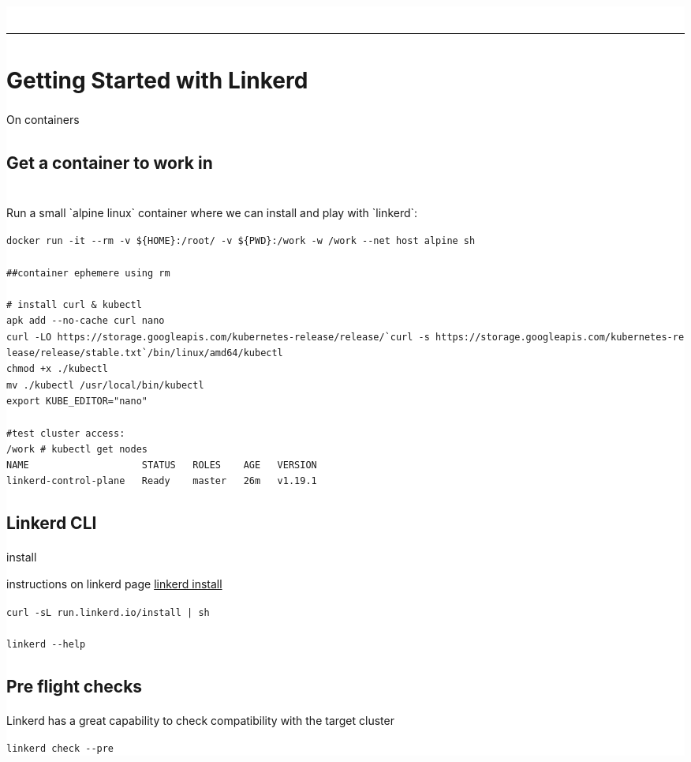 <br/>
<hr/>

# Getting Started with Linkerd

On containers <br/>

## Get a container to work in
<br/>
Run a small `alpine linux` container where we can install and play with `linkerd`: <br/>

```
docker run -it --rm -v ${HOME}:/root/ -v ${PWD}:/work -w /work --net host alpine sh

##container ephemere using rm 

# install curl & kubectl
apk add --no-cache curl nano
curl -LO https://storage.googleapis.com/kubernetes-release/release/`curl -s https://storage.googleapis.com/kubernetes-release/release/stable.txt`/bin/linux/amd64/kubectl
chmod +x ./kubectl
mv ./kubectl /usr/local/bin/kubectl
export KUBE_EDITOR="nano"

#test cluster access:
/work # kubectl get nodes
NAME                    STATUS   ROLES    AGE   VERSION
linkerd-control-plane   Ready    master   26m   v1.19.1

```

## Linkerd CLI

install <br/>



instructions on linkerd page [linkerd install](https://linkerd.io/2.10/getting-started/#step-1-install-the-cli)

```
curl -sL run.linkerd.io/install | sh

linkerd --help
```

## Pre flight checks

Linkerd has a great capability to check compatibility with the target cluster <br/>

```
linkerd check --pre

```

